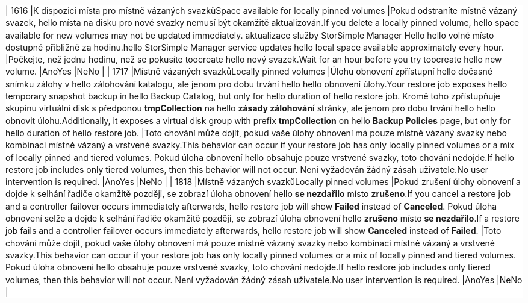 | <span data-ttu-id="7cefa-290">16</span><span class="sxs-lookup"><span data-stu-id="7cefa-290">16</span></span> |<span data-ttu-id="7cefa-291">K dispozici místa pro místně vázaných svazků</span><span class="sxs-lookup"><span data-stu-id="7cefa-291">Space available for locally pinned volumes</span></span> |<span data-ttu-id="7cefa-292">Pokud odstraníte místně vázaný svazek, hello místa na disku pro nové svazky nemusí být okamžitě aktualizován.</span><span class="sxs-lookup"><span data-stu-id="7cefa-292">If you delete a locally pinned volume, hello space available for new volumes may not be updated immediately.</span></span> <span data-ttu-id="7cefa-293">aktualizace služby StorSimple Manager Hello hello volné místo dostupné přibližně za hodinu.</span><span class="sxs-lookup"><span data-stu-id="7cefa-293">hello StorSimple Manager service updates hello local space available approximately every hour.</span></span> |<span data-ttu-id="7cefa-294">Počkejte, než jednu hodinu, než se pokusíte toocreate hello nový svazek.</span><span class="sxs-lookup"><span data-stu-id="7cefa-294">Wait for an hour before you try toocreate hello new volume.</span></span> |<span data-ttu-id="7cefa-295">Ano</span><span class="sxs-lookup"><span data-stu-id="7cefa-295">Yes</span></span> |<span data-ttu-id="7cefa-296">Ne</span><span class="sxs-lookup"><span data-stu-id="7cefa-296">No</span></span> |
| <span data-ttu-id="7cefa-297">17</span><span class="sxs-lookup"><span data-stu-id="7cefa-297">17</span></span> |<span data-ttu-id="7cefa-298">Místně vázaných svazků</span><span class="sxs-lookup"><span data-stu-id="7cefa-298">Locally pinned volumes</span></span> |<span data-ttu-id="7cefa-299">Úlohu obnovení zpřístupní hello dočasné snímku zálohy v hello zálohování katalogu, ale jenom pro dobu trvání hello hello obnovení úlohy.</span><span class="sxs-lookup"><span data-stu-id="7cefa-299">Your restore job exposes hello temporary snapshot backup in hello Backup Catalog, but only for hello duration of hello restore job.</span></span> <span data-ttu-id="7cefa-300">Kromě toho zpřístupňuje skupinu virtuální disk s předponou **tmpCollection** na hello **zásady zálohování** stránky, ale jenom pro dobu trvání hello hello obnovit úlohu.</span><span class="sxs-lookup"><span data-stu-id="7cefa-300">Additionally, it exposes a virtual disk group with prefix **tmpCollection** on hello **Backup Policies** page, but only for hello duration of hello restore job.</span></span> |<span data-ttu-id="7cefa-301">Toto chování může dojít, pokud vaše úlohy obnovení má pouze místně vázaný svazky nebo kombinaci místně vázaný a vrstvené svazky.</span><span class="sxs-lookup"><span data-stu-id="7cefa-301">This behavior can occur if your restore job has only locally pinned volumes or a mix of locally pinned and tiered volumes.</span></span> <span data-ttu-id="7cefa-302">Pokud úloha obnovení hello obsahuje pouze vrstvené svazky, toto chování nedojde.</span><span class="sxs-lookup"><span data-stu-id="7cefa-302">If hello restore job includes only tiered volumes, then this behavior will not occur.</span></span> <span data-ttu-id="7cefa-303">Není vyžadován žádný zásah uživatele.</span><span class="sxs-lookup"><span data-stu-id="7cefa-303">No user intervention is required.</span></span> |<span data-ttu-id="7cefa-304">Ano</span><span class="sxs-lookup"><span data-stu-id="7cefa-304">Yes</span></span> |<span data-ttu-id="7cefa-305">Ne</span><span class="sxs-lookup"><span data-stu-id="7cefa-305">No</span></span> |
| <span data-ttu-id="7cefa-306">18</span><span class="sxs-lookup"><span data-stu-id="7cefa-306">18</span></span> |<span data-ttu-id="7cefa-307">Místně vázaných svazků</span><span class="sxs-lookup"><span data-stu-id="7cefa-307">Locally pinned volumes</span></span> |<span data-ttu-id="7cefa-308">Pokud zrušení úlohy obnovení a dojde k selhání řadiče okamžitě později, se zobrazí úloha obnovení hello **se nezdařilo** místo **zrušeno**.</span><span class="sxs-lookup"><span data-stu-id="7cefa-308">If you cancel a restore job and a controller failover occurs immediately afterwards, hello restore job will show **Failed** instead of **Canceled**.</span></span> <span data-ttu-id="7cefa-309">Pokud úloha obnovení selže a dojde k selhání řadiče okamžitě později, se zobrazí úloha obnovení hello **zrušeno** místo **se nezdařilo**.</span><span class="sxs-lookup"><span data-stu-id="7cefa-309">If a restore job fails and a controller failover occurs immediately afterwards, hello restore job will show **Canceled** instead of **Failed**.</span></span> |<span data-ttu-id="7cefa-310">Toto chování může dojít, pokud vaše úlohy obnovení má pouze místně vázaný svazky nebo kombinaci místně vázaný a vrstvené svazky.</span><span class="sxs-lookup"><span data-stu-id="7cefa-310">This behavior can occur if your restore job has only locally pinned volumes or a mix of locally pinned and tiered volumes.</span></span> <span data-ttu-id="7cefa-311">Pokud úloha obnovení hello obsahuje pouze vrstvené svazky, toto chování nedojde.</span><span class="sxs-lookup"><span data-stu-id="7cefa-311">If hello restore job includes only tiered volumes, then this behavior will not occur.</span></span> <span data-ttu-id="7cefa-312">Není vyžadován žádný zásah uživatele.</span><span class="sxs-lookup"><span data-stu-id="7cefa-312">No user intervention is required.</span></span> |<span data-ttu-id="7cefa-313">Ano</span><span class="sxs-lookup"><span data-stu-id="7cefa-313">Yes</span></span> |<span data-ttu-id="7cefa-314">Ne</span><span class="sxs-lookup"><span data-stu-id="7cefa-314">No</span></span> |